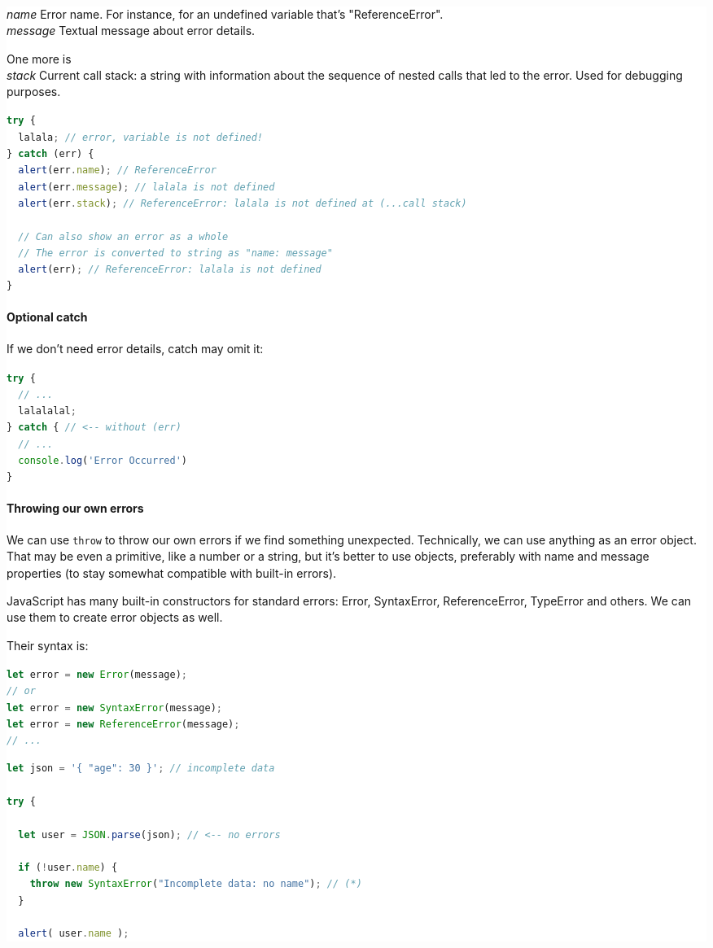 _name_
Error name. For instance, for an undefined variable that’s "ReferenceError".  
_message_
Textual message about error details.

One more is   
_stack_
Current call stack: a string with information about the sequence of nested calls that led to the error. Used for debugging purposes.

```js
try {
  lalala; // error, variable is not defined!
} catch (err) {
  alert(err.name); // ReferenceError
  alert(err.message); // lalala is not defined
  alert(err.stack); // ReferenceError: lalala is not defined at (...call stack)

  // Can also show an error as a whole
  // The error is converted to string as "name: message"
  alert(err); // ReferenceError: lalala is not defined
}
```

#### Optional catch 
If we don’t need error details, catch may omit it:
```js
try {
  // ...
  lalalalal;
} catch { // <-- without (err)
  // ...
  console.log('Error Occurred')
}
```

#### Throwing our own errors
We can use ``throw`` to throw our own errors if we find something unexpected. 
Technically, we can use anything as an error object. That may be even a primitive, like a number or a string, but it’s better to use objects, preferably with name and message properties (to stay somewhat compatible with built-in errors).

JavaScript has many built-in constructors for standard errors: Error, SyntaxError, ReferenceError, TypeError and others. We can use them to create error objects as well.

Their syntax is:
```js
let error = new Error(message);
// or
let error = new SyntaxError(message);
let error = new ReferenceError(message);
// ...
```

```js
let json = '{ "age": 30 }'; // incomplete data

try {

  let user = JSON.parse(json); // <-- no errors

  if (!user.name) {
    throw new SyntaxError("Incomplete data: no name"); // (*)
  }

  alert( user.name );

```